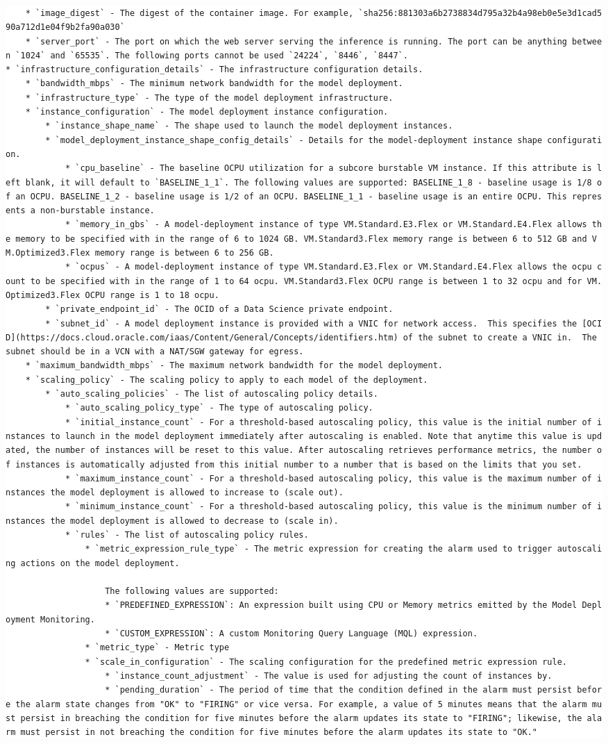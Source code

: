 		* `image_digest` - The digest of the container image. For example, `sha256:881303a6b2738834d795a32b4a98eb0e5e3d1cad590a712d1e04f9b2fa90a030` 
		* `server_port` - The port on which the web server serving the inference is running. The port can be anything between `1024` and `65535`. The following ports cannot be used `24224`, `8446`, `8447`. 
	* `infrastructure_configuration_details` - The infrastructure configuration details.
		* `bandwidth_mbps` - The minimum network bandwidth for the model deployment.
		* `infrastructure_type` - The type of the model deployment infrastructure.
		* `instance_configuration` - The model deployment instance configuration.
			* `instance_shape_name` - The shape used to launch the model deployment instances.
			* `model_deployment_instance_shape_config_details` - Details for the model-deployment instance shape configuration.
				* `cpu_baseline` - The baseline OCPU utilization for a subcore burstable VM instance. If this attribute is left blank, it will default to `BASELINE_1_1`. The following values are supported: BASELINE_1_8 - baseline usage is 1/8 of an OCPU. BASELINE_1_2 - baseline usage is 1/2 of an OCPU. BASELINE_1_1 - baseline usage is an entire OCPU. This represents a non-burstable instance. 
				* `memory_in_gbs` - A model-deployment instance of type VM.Standard.E3.Flex or VM.Standard.E4.Flex allows the memory to be specified with in the range of 6 to 1024 GB. VM.Standard3.Flex memory range is between 6 to 512 GB and VM.Optimized3.Flex memory range is between 6 to 256 GB. 
				* `ocpus` - A model-deployment instance of type VM.Standard.E3.Flex or VM.Standard.E4.Flex allows the ocpu count to be specified with in the range of 1 to 64 ocpu. VM.Standard3.Flex OCPU range is between 1 to 32 ocpu and for VM.Optimized3.Flex OCPU range is 1 to 18 ocpu. 
			* `private_endpoint_id` - The OCID of a Data Science private endpoint. 
			* `subnet_id` - A model deployment instance is provided with a VNIC for network access.  This specifies the [OCID](https://docs.cloud.oracle.com/iaas/Content/General/Concepts/identifiers.htm) of the subnet to create a VNIC in.  The subnet should be in a VCN with a NAT/SGW gateway for egress. 
		* `maximum_bandwidth_mbps` - The maximum network bandwidth for the model deployment.
		* `scaling_policy` - The scaling policy to apply to each model of the deployment.
			* `auto_scaling_policies` - The list of autoscaling policy details. 
				* `auto_scaling_policy_type` - The type of autoscaling policy.
				* `initial_instance_count` - For a threshold-based autoscaling policy, this value is the initial number of instances to launch in the model deployment immediately after autoscaling is enabled. Note that anytime this value is updated, the number of instances will be reset to this value. After autoscaling retrieves performance metrics, the number of instances is automatically adjusted from this initial number to a number that is based on the limits that you set. 
				* `maximum_instance_count` - For a threshold-based autoscaling policy, this value is the maximum number of instances the model deployment is allowed to increase to (scale out). 
				* `minimum_instance_count` - For a threshold-based autoscaling policy, this value is the minimum number of instances the model deployment is allowed to decrease to (scale in). 
				* `rules` - The list of autoscaling policy rules. 
					* `metric_expression_rule_type` - The metric expression for creating the alarm used to trigger autoscaling actions on the model deployment.

						The following values are supported:
						* `PREDEFINED_EXPRESSION`: An expression built using CPU or Memory metrics emitted by the Model Deployment Monitoring.
						* `CUSTOM_EXPRESSION`: A custom Monitoring Query Language (MQL) expression. 
					* `metric_type` - Metric type 
					* `scale_in_configuration` - The scaling configuration for the predefined metric expression rule. 
						* `instance_count_adjustment` - The value is used for adjusting the count of instances by. 
						* `pending_duration` - The period of time that the condition defined in the alarm must persist before the alarm state changes from "OK" to "FIRING" or vice versa. For example, a value of 5 minutes means that the alarm must persist in breaching the condition for five minutes before the alarm updates its state to "FIRING"; likewise, the alarm must persist in not breaching the condition for five minutes before the alarm updates its state to "OK."
